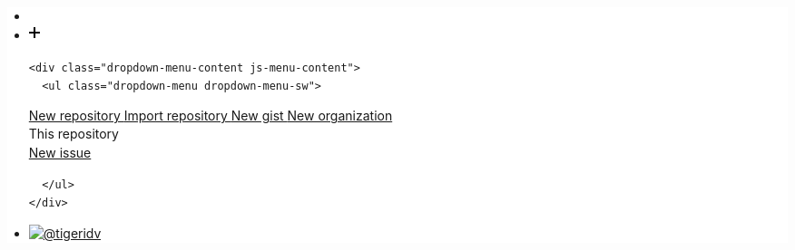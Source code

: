    
<ul class="header-nav user-nav float-right" id="user-links">
  <li class="header-nav-item">
    

  </li>

  <li class="header-nav-item dropdown js-menu-container">
    <a class="header-nav-link tooltipped tooltipped-s js-menu-target" href="/new"
       aria-label="Create new…"
       data-ga-click="Header, create new, icon:add">
      <svg aria-hidden="true" class="octicon octicon-plus float-left" height="16" version="1.1" viewBox="0 0 12 16" width="12"><path fill-rule="evenodd" d="M12 9H7v5H5V9H0V7h5V2h2v5h5z"/></svg>
      <span class="dropdown-caret"></span>
    </a>

    <div class="dropdown-menu-content js-menu-content">
      <ul class="dropdown-menu dropdown-menu-sw">
        
<a class="dropdown-item" href="/new" data-ga-click="Header, create new repository">
  New repository
</a>

  <a class="dropdown-item" href="/new/import" data-ga-click="Header, import a repository">
    Import repository
  </a>

<a class="dropdown-item" href="https://gist.github.com/" data-ga-click="Header, create new gist">
  New gist
</a>

  <a class="dropdown-item" href="/organizations/new" data-ga-click="Header, create new organization">
    New organization
  </a>



  <div class="dropdown-divider"></div>
  <div class="dropdown-header">
    <span title="Azure/azure-iot-sdks">This repository</span>
  </div>
    <a class="dropdown-item" href="/Azure/azure-iot-sdks/issues/new" data-ga-click="Header, create new issue">
      New issue
    </a>

      </ul>
    </div>
  </li>

  <li class="header-nav-item dropdown js-menu-container">
    <a class="header-nav-link name tooltipped tooltipped-sw js-menu-target" href="/tigeridv"
       aria-label="View profile and more"
       data-ga-click="Header, show menu, icon:avatar">
      <img alt="@tigeridv" class="avatar" height="20" src="https://avatars3.githubusercontent.com/u/23689687?v=3&amp;s=40" width="20" />
      <span class="dropdown-caret"></span>
    </a>
